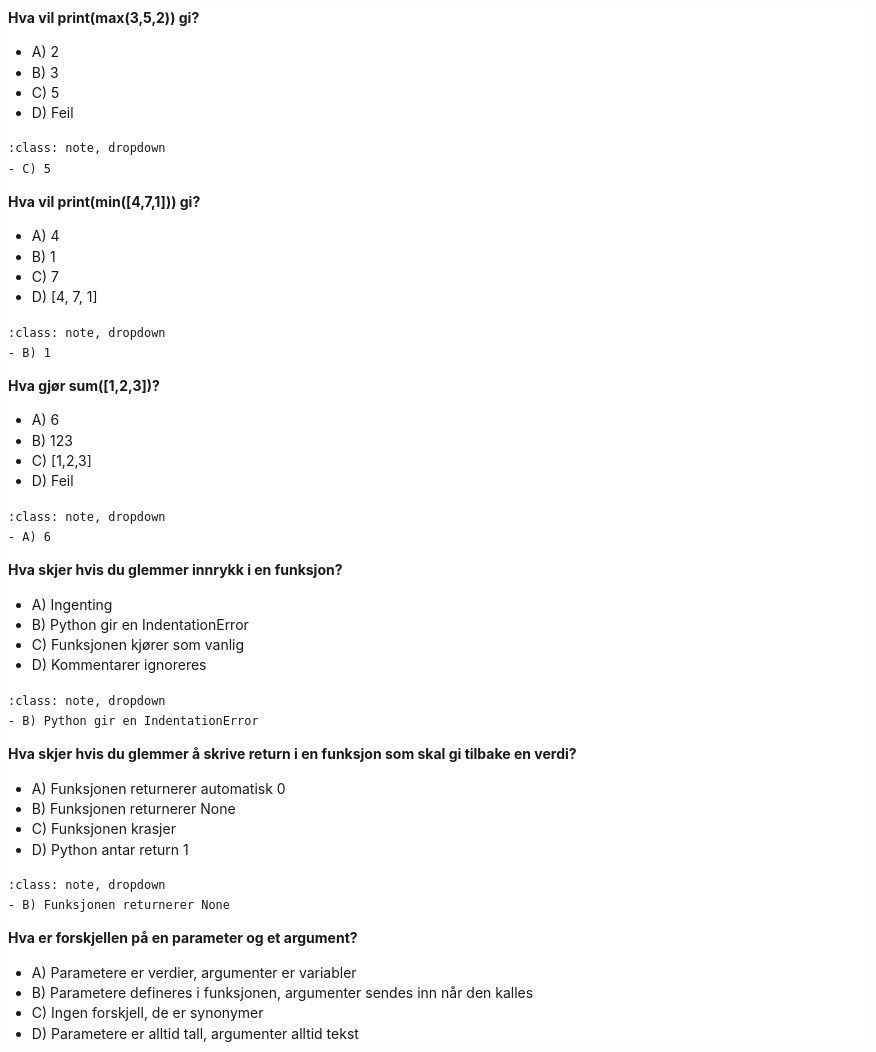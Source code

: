 **Hva vil print(max(3,5,2)) gi?**
- A) 2
- B) 3
- C) 5
- D) Feil

```{admonition} Svar
:class: note, dropdown
- C) 5
```

**Hva vil print(min([4,7,1])) gi?**
- A) 4
- B) 1
- C) 7
- D) [4, 7, 1]

```{admonition} Svar
:class: note, dropdown
- B) 1
```

**Hva gjør sum([1,2,3])?**
- A) 6
- B) 123
- C) [1,2,3]
- D) Feil

```{admonition} Svar
:class: note, dropdown
- A) 6
```

**Hva skjer hvis du glemmer innrykk i en funksjon?**
- A) Ingenting
- B) Python gir en IndentationError
- C) Funksjonen kjører som vanlig
- D) Kommentarer ignoreres

```{admonition} Svar
:class: note, dropdown
- B) Python gir en IndentationError
```

**Hva skjer hvis du glemmer å skrive return i en funksjon som skal gi tilbake en verdi?**
- A) Funksjonen returnerer automatisk 0
- B) Funksjonen returnerer None
- C) Funksjonen krasjer
- D) Python antar return 1

```{admonition} Svar
:class: note, dropdown
- B) Funksjonen returnerer None
```

**Hva er forskjellen på en parameter og et argument?**
- A) Parametere er verdier, argumenter er variabler
- B) Parametere defineres i funksjonen, argumenter sendes inn når den kalles
- C) Ingen forskjell, de er synonymer
- D) Parametere er alltid tall, argumenter alltid tekst
